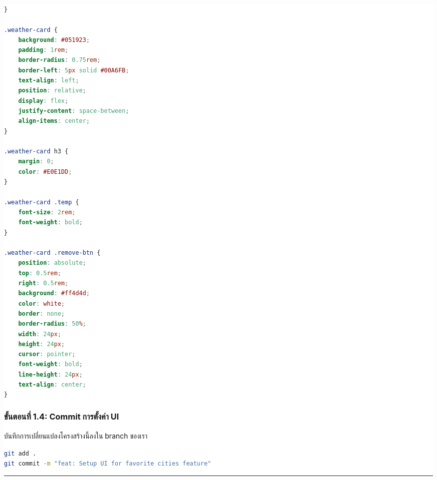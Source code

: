 ```css
}

.weather-card {
    background: #051923;
    padding: 1rem;
    border-radius: 0.75rem;
    border-left: 5px solid #00A6FB;
    text-align: left;
    position: relative;
    display: flex;
    justify-content: space-between;
    align-items: center;
}

.weather-card h3 {
    margin: 0;
    color: #E0E1DD;
}

.weather-card .temp {
    font-size: 2rem;
    font-weight: bold;
}

.weather-card .remove-btn {
    position: absolute;
    top: 0.5rem;
    right: 0.5rem;
    background: #ff4d4d;
    color: white;
    border: none;
    border-radius: 50%;
    width: 24px;
    height: 24px;
    cursor: pointer;
    font-weight: bold;
    line-height: 24px;
    text-align: center;
}
```

### **ขั้นตอนที่ 1.4: Commit การตั้งค่า UI**

บันทึกการเปลี่ยนแปลงโครงสร้างนี้ลงใน branch ของเรา

```bash
git add .
git commit -m "feat: Setup UI for favorite cities feature"
```

-----

